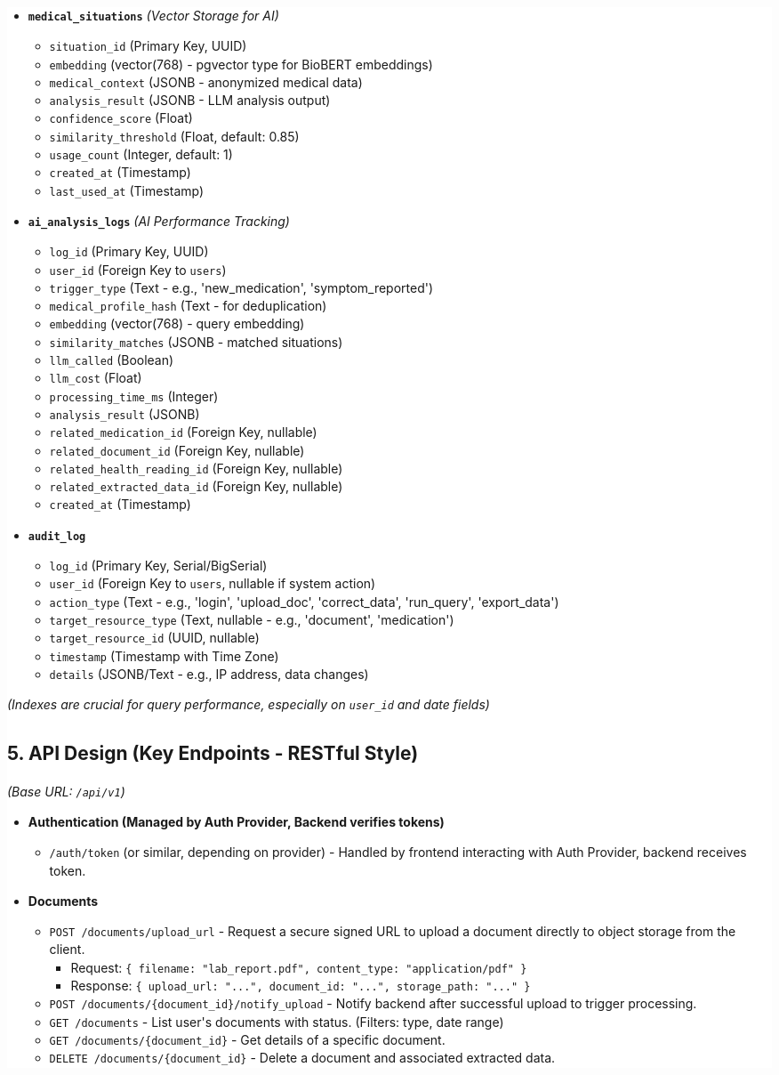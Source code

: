 * **`medical_situations`** *(Vector Storage for AI)*
    * `situation_id` (Primary Key, UUID)
    * `embedding` (vector(768) - pgvector type for BioBERT embeddings)
    * `medical_context` (JSONB - anonymized medical data)
    * `analysis_result` (JSONB - LLM analysis output)
    * `confidence_score` (Float)
    * `similarity_threshold` (Float, default: 0.85)
    * `usage_count` (Integer, default: 1)
    * `created_at` (Timestamp)
    * `last_used_at` (Timestamp)

* **`ai_analysis_logs`** *(AI Performance Tracking)*
    * `log_id` (Primary Key, UUID)
    * `user_id` (Foreign Key to `users`)
    * `trigger_type` (Text - e.g., 'new_medication', 'symptom_reported')
    * `medical_profile_hash` (Text - for deduplication)
    * `embedding` (vector(768) - query embedding)
    * `similarity_matches` (JSONB - matched situations)
    * `llm_called` (Boolean)
    * `llm_cost` (Float)
    * `processing_time_ms` (Integer)
    * `analysis_result` (JSONB)
    * `related_medication_id` (Foreign Key, nullable)
    * `related_document_id` (Foreign Key, nullable)
    * `related_health_reading_id` (Foreign Key, nullable)
    * `related_extracted_data_id` (Foreign Key, nullable)
    * `created_at` (Timestamp)

* **`audit_log`**
    * `log_id` (Primary Key, Serial/BigSerial)
    * `user_id` (Foreign Key to `users`, nullable if system action)
    * `action_type` (Text - e.g., 'login', 'upload_doc', 'correct_data', 'run_query', 'export_data')
    * `target_resource_type` (Text, nullable - e.g., 'document', 'medication')
    * `target_resource_id` (UUID, nullable)
    * `timestamp` (Timestamp with Time Zone)
    * `details` (JSONB/Text - e.g., IP address, data changes)

*(Indexes are crucial for query performance, especially on `user_id` and date fields)*

## 5. API Design (Key Endpoints - RESTful Style)

*(Base URL: `/api/v1`)*

* **Authentication (Managed by Auth Provider, Backend verifies tokens)**
    * `/auth/token` (or similar, depending on provider) - Handled by frontend interacting with Auth Provider, backend receives token.

* **Documents**
    * `POST /documents/upload_url` - Request a secure signed URL to upload a document directly to object storage from the client.
        * Request: `{ filename: "lab_report.pdf", content_type: "application/pdf" }`
        * Response: `{ upload_url: "...", document_id: "...", storage_path: "..." }`
    * `POST /documents/{document_id}/notify_upload` - Notify backend after successful upload to trigger processing.
    * `GET /documents` - List user's documents with status. (Filters: type, date range)
    * `GET /documents/{document_id}` - Get details of a specific document.
    * `DELETE /documents/{document_id}` - Delete a document and associated extracted data.
